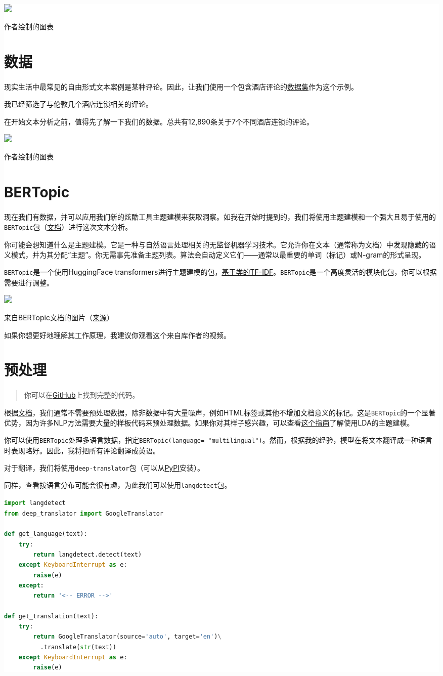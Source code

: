 ![](../Images/50eb38c77d141bb59505642199693fa2.png)

作者绘制的图表

# 数据

现实生活中最常见的自由形式文本案例是某种评论。因此，让我们使用一个包含酒店评论的[数据集](https://archive.ics.uci.edu/dataset/205/opinrank+review+dataset)作为这个示例。

我已经筛选了与伦敦几个酒店连锁相关的评论。

在开始文本分析之前，值得先了解一下我们的数据。总共有12,890条关于7个不同酒店连锁的评论。

![](../Images/797f31ce6919c232d63770e14410fb19.png)

作者绘制的图表

# BERTopic

现在我们有数据，并可以应用我们新的炫酷工具主题建模来获取洞察。如我在开始时提到的，我们将使用主题建模和一个强大且易于使用的`BERTopic`包（[文档](https://maartengr.github.io/BERTopic/index.html)）进行这次文本分析。

你可能会想知道什么是主题建模。它是一种与自然语言处理相关的无监督机器学习技术。它允许你在文本（通常称为文档）中发现隐藏的语义模式，并为其分配“主题”。你无需事先准备主题列表。算法会自动定义它们——通常以最重要的单词（标记）或N-gram的形式呈现。

`BERTopic`是一个使用HuggingFace transformers进行主题建模的包，[基于类的TF-IDF](https://creating-a-class-based-tf-idf-with-scikit-learn-caea7b15b858)。`BERTopic`是一个高度灵活的模块化包，你可以根据需要进行调整。

![](../Images/a7f3e9f0124fea2827709869b90467dc.png)

来自BERTopic文档的图片（[来源](https://github.com/MaartenGr/BERTopic/tree/master/images)）

如果你想更好地理解其工作原理，我建议你观看这个来自库作者的视频。

# 预处理

> 你可以在[GitHub](https://github.com/miptgirl/miptgirl_medium/tree/main/bertopic_for_hotels)上找到完整的代码。

根据[文档](https://maartengr.github.io/BERTopic/faq.html#should-i-preprocess-the-data)，我们通常不需要预处理数据，除非数据中有大量噪声，例如HTML标签或其他不增加文档意义的标记。这是`BERTopic`的一个显著优势，因为许多NLP方法需要大量的样板代码来预处理数据。如果你对其样子感兴趣，可以查看[这个指南](/topic-modelling-f51e5ebfb40a)了解使用LDA的主题建模。

你可以使用`BERTopic`处理多语言数据，指定`BERTopic(language= "multilingual")`。然而，根据我的经验，模型在将文本翻译成一种语言时表现略好。因此，我将把所有评论翻译成英语。

对于翻译，我们将使用`deep-translator`包（可以从[PyPI](https://pypi.org/project/deep-translator/)安装）。

同样，查看按语言分布可能会很有趣，为此我们可以使用`langdetect`包。

```py
import langdetect
from deep_translator import GoogleTranslator

def get_language(text):
    try:
        return langdetect.detect(text)
    except KeyboardInterrupt as e:
        raise(e)
    except:
        return '<-- ERROR -->'

def get_translation(text):
    try:
        return GoogleTranslator(source='auto', target='en')\
          .translate(str(text))
    except KeyboardInterrupt as e:
        raise(e)
```